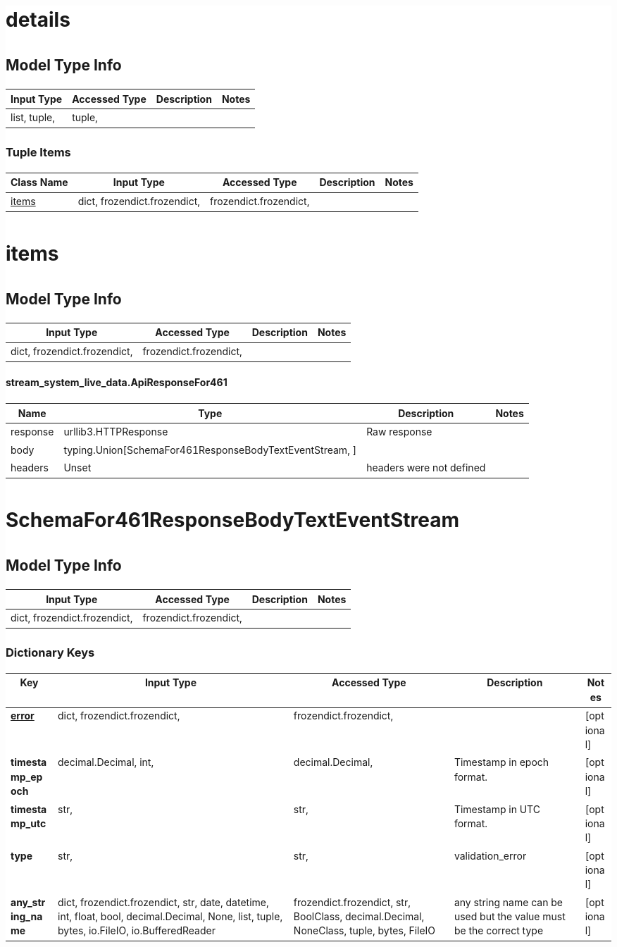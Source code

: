# details

## Model Type Info
Input Type | Accessed Type | Description | Notes
------------ | ------------- | ------------- | -------------
list, tuple,  | tuple,  |  | 

### Tuple Items
Class Name | Input Type | Accessed Type | Description | Notes
------------- | ------------- | ------------- | ------------- | -------------
[items](#items) | dict, frozendict.frozendict,  | frozendict.frozendict,  |  | 

# items

## Model Type Info
Input Type | Accessed Type | Description | Notes
------------ | ------------- | ------------- | -------------
dict, frozendict.frozendict,  | frozendict.frozendict,  |  | 

#### stream_system_live_data.ApiResponseFor461
Name | Type | Description  | Notes
------------- | ------------- | ------------- | -------------
response | urllib3.HTTPResponse | Raw response |
body | typing.Union[SchemaFor461ResponseBodyTextEventStream, ] |  |
headers | Unset | headers were not defined |

# SchemaFor461ResponseBodyTextEventStream

## Model Type Info
Input Type | Accessed Type | Description | Notes
------------ | ------------- | ------------- | -------------
dict, frozendict.frozendict,  | frozendict.frozendict,  |  | 

### Dictionary Keys
Key | Input Type | Accessed Type | Description | Notes
------------ | ------------- | ------------- | ------------- | -------------
**[error](#error)** | dict, frozendict.frozendict,  | frozendict.frozendict,  |  | [optional] 
**timestamp_epoch** | decimal.Decimal, int,  | decimal.Decimal,  | Timestamp in epoch format. | [optional] 
**timestamp_utc** | str,  | str,  | Timestamp in UTC format. | [optional] 
**type** | str,  | str,  | validation_error | [optional] 
**any_string_name** | dict, frozendict.frozendict, str, date, datetime, int, float, bool, decimal.Decimal, None, list, tuple, bytes, io.FileIO, io.BufferedReader | frozendict.frozendict, str, BoolClass, decimal.Decimal, NoneClass, tuple, bytes, FileIO | any string name can be used but the value must be the correct type | [optional]
